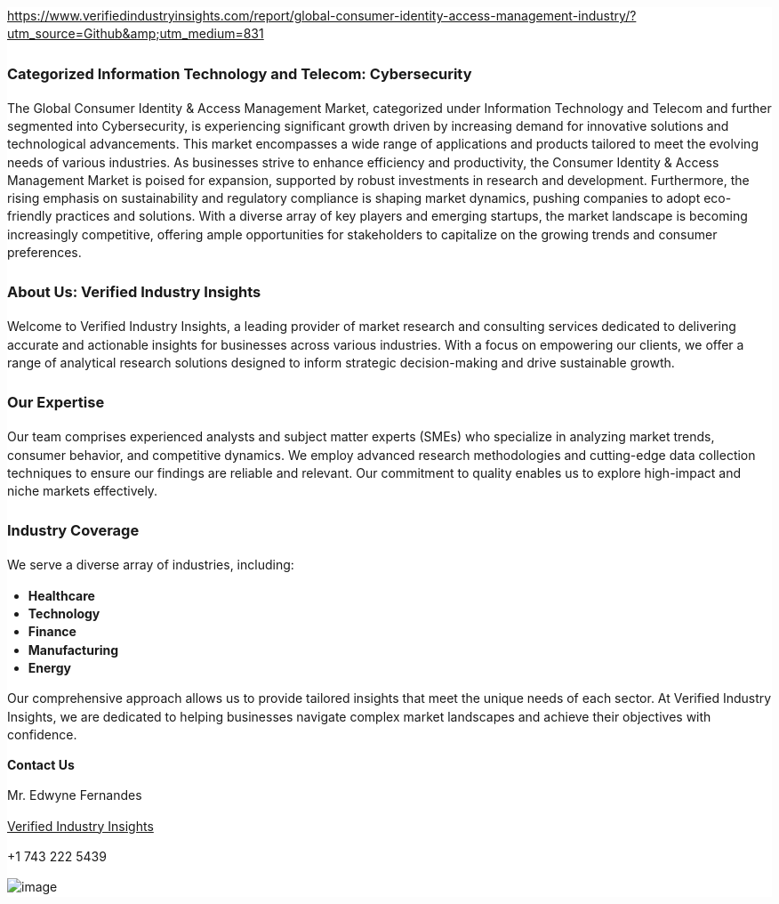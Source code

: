 </strong><a href="https://www.verifiedindustryinsights.com/report/global-consumer-identity-access-management-industry/?utm_source=Github&amp;utm_medium=831">https://www.verifiedindustryinsights.com/report/global-consumer-identity-access-management-industry/?utm_source=Github&amp;utm_medium=831</a>&nbsp;</p><h3>Categorized Information Technology and Telecom: Cybersecurity </h3><p>The Global Consumer Identity & Access Management Market, categorized under Information Technology and Telecom and further segmented into Cybersecurity, is experiencing significant growth driven by increasing demand for innovative solutions and technological advancements. This market encompasses a wide range of applications and products tailored to meet the evolving needs of various industries. As businesses strive to enhance efficiency and productivity, the Consumer Identity & Access Management Market is poised for expansion, supported by robust investments in research and development. Furthermore, the rising emphasis on sustainability and regulatory compliance is shaping market dynamics, pushing companies to adopt eco-friendly practices and solutions. With a diverse array of key players and emerging startups, the market landscape is becoming increasingly competitive, offering ample opportunities for stakeholders to capitalize on the growing trends and consumer preferences.</p><h3>About Us: Verified Industry Insights</h3><p>Welcome to Verified Industry Insights, a leading provider of market research and consulting services dedicated to delivering accurate and actionable insights for businesses across various industries. With a focus on empowering our clients, we offer a range of analytical research solutions designed to inform strategic decision-making and drive sustainable growth.</p><h3>Our Expertise</h3><p>Our team comprises experienced analysts and subject matter experts (SMEs) who specialize in analyzing market trends, consumer behavior, and competitive dynamics. We employ advanced research methodologies and cutting-edge data collection techniques to ensure our findings are reliable and relevant. Our commitment to quality enables us to explore high-impact and niche markets effectively.</p><h3>Industry Coverage</h3><p>We serve a diverse array of industries, including:</p><ul><li><strong>Healthcare</strong></li><li><strong>Technology</strong></li><li><strong>Finance</strong></li><li><strong>Manufacturing</strong></li><li><strong>Energy</strong></li></ul><p>Our comprehensive approach allows us to provide tailored insights that meet the unique needs of each sector. At Verified Industry Insights, we are dedicated to helping businesses navigate complex market landscapes and achieve their objectives with confidence.</p><p><strong>Contact Us</strong></p><p>Mr. Edwyne Fernandes</p><p><a href="https://www.verifiedindustryinsights.com/">Verified Industry Insights</a></p><p>+1 743 222 5439</p>
![image](https://github.com/user-attachments/assets/1b7ecb9c-042f-4d95-9ffc-126a9d215805)
